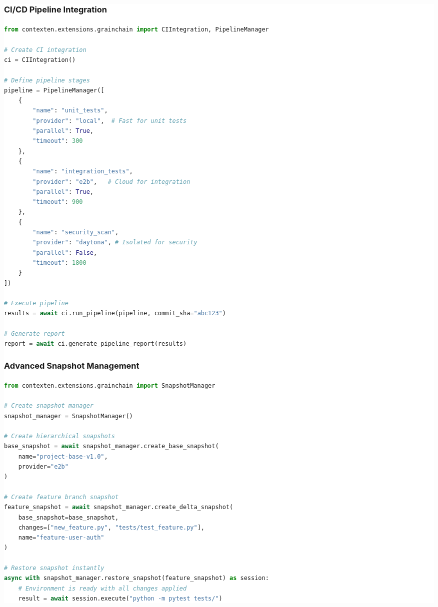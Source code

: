 ### CI/CD Pipeline Integration

```python
from contexten.extensions.grainchain import CIIntegration, PipelineManager

# Create CI integration
ci = CIIntegration()

# Define pipeline stages
pipeline = PipelineManager([
    {
        "name": "unit_tests",
        "provider": "local",  # Fast for unit tests
        "parallel": True,
        "timeout": 300
    },
    {
        "name": "integration_tests", 
        "provider": "e2b",   # Cloud for integration
        "parallel": True,
        "timeout": 900
    },
    {
        "name": "security_scan",
        "provider": "daytona", # Isolated for security
        "parallel": False,
        "timeout": 1800
    }
])

# Execute pipeline
results = await ci.run_pipeline(pipeline, commit_sha="abc123")

# Generate report
report = await ci.generate_pipeline_report(results)
```

### Advanced Snapshot Management

```python
from contexten.extensions.grainchain import SnapshotManager

# Create snapshot manager
snapshot_manager = SnapshotManager()

# Create hierarchical snapshots
base_snapshot = await snapshot_manager.create_base_snapshot(
    name="project-base-v1.0",
    provider="e2b"
)

# Create feature branch snapshot
feature_snapshot = await snapshot_manager.create_delta_snapshot(
    base_snapshot=base_snapshot,
    changes=["new_feature.py", "tests/test_feature.py"],
    name="feature-user-auth"
)

# Restore snapshot instantly
async with snapshot_manager.restore_snapshot(feature_snapshot) as session:
    # Environment is ready with all changes applied
    result = await session.execute("python -m pytest tests/")
```
